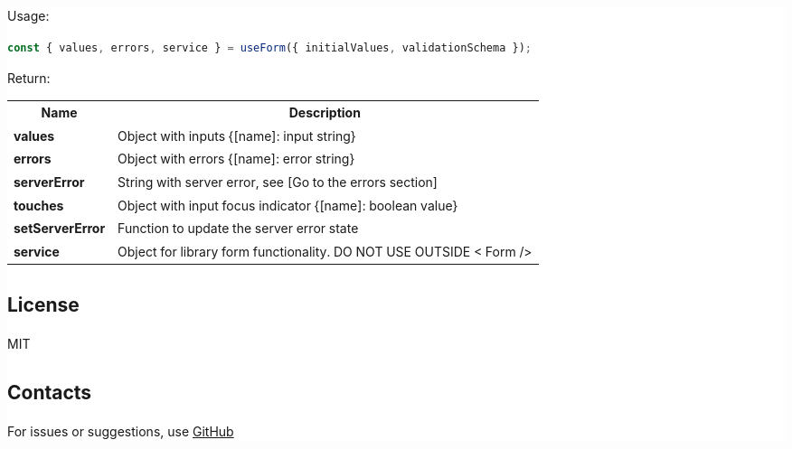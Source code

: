 Usage:
```jsx
const { values, errors, service } = useForm({ initialValues, validationSchema });
```
<table>Return:
<tbody>
<th>Name</th><th>Description</th>
<tr>
<td><b>values</b><td>Object with inputs {[name]: input string}
</tr>
<tr>
<td><b>errors</b><td>Object with errors {[name]: error string}
</tr>
<tr>
<td><b>serverError</b><td>String with server error, see [Go to the errors section]
</tr>
<tr>
<td><b>touches</b><td>Object with input focus indicator {[name]: boolean value}
</tr>
<tr>
<td><b>setServerError</b><td>Function to update the server error state
</tr>
<tr>
<td><b>service</b><td>Object for library form functionality. DO NOT USE OUTSIDE < Form /></td>
</tr>
</tbody>
</table>

## License
MIT

## Contacts
For issues or suggestions, use [GitHub](https://github.com/Avangardio/AFReactForms)
